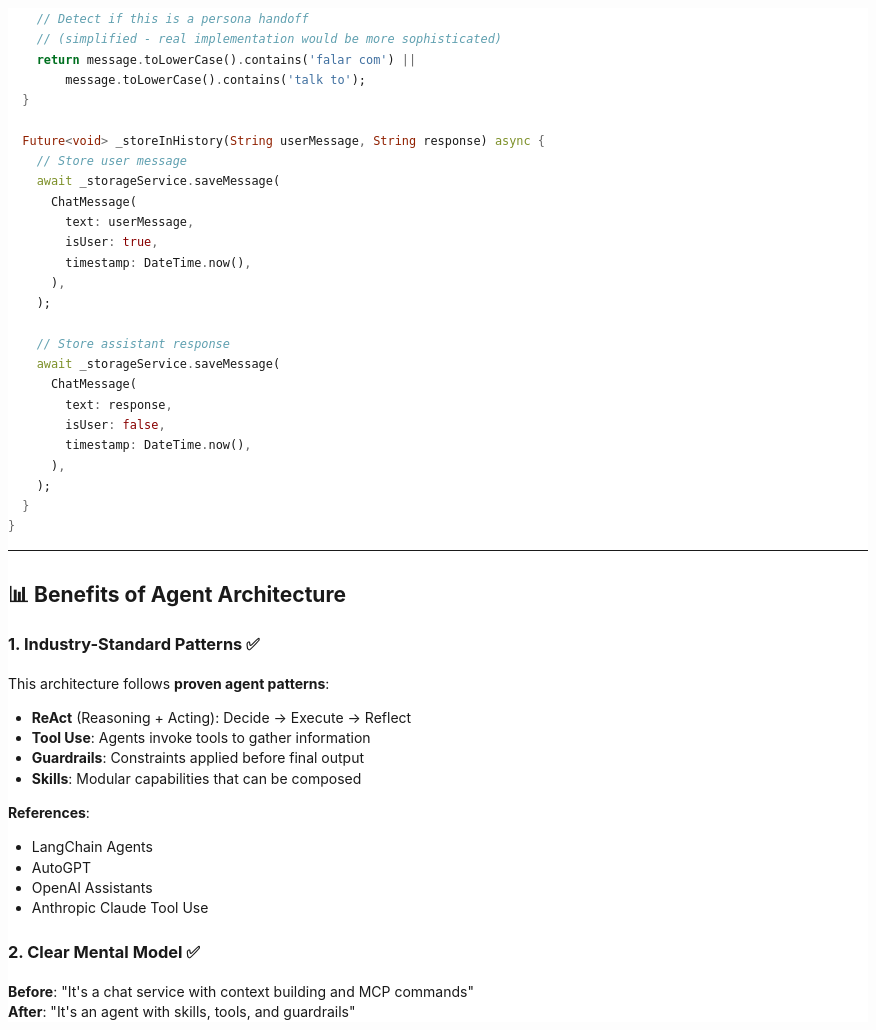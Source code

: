 ```dart
    // Detect if this is a persona handoff
    // (simplified - real implementation would be more sophisticated)
    return message.toLowerCase().contains('falar com') ||
        message.toLowerCase().contains('talk to');
  }
  
  Future<void> _storeInHistory(String userMessage, String response) async {
    // Store user message
    await _storageService.saveMessage(
      ChatMessage(
        text: userMessage,
        isUser: true,
        timestamp: DateTime.now(),
      ),
    );
    
    // Store assistant response
    await _storageService.saveMessage(
      ChatMessage(
        text: response,
        isUser: false,
        timestamp: DateTime.now(),
      ),
    );
  }
}
```

---

## 📊 Benefits of Agent Architecture

### **1. Industry-Standard Patterns** ✅

This architecture follows **proven agent patterns**:
- **ReAct** (Reasoning + Acting): Decide → Execute → Reflect
- **Tool Use**: Agents invoke tools to gather information
- **Guardrails**: Constraints applied before final output
- **Skills**: Modular capabilities that can be composed

**References**:
- LangChain Agents
- AutoGPT
- OpenAI Assistants
- Anthropic Claude Tool Use

### **2. Clear Mental Model** ✅

**Before**: "It's a chat service with context building and MCP commands"  
**After**: "It's an agent with skills, tools, and guardrails"
